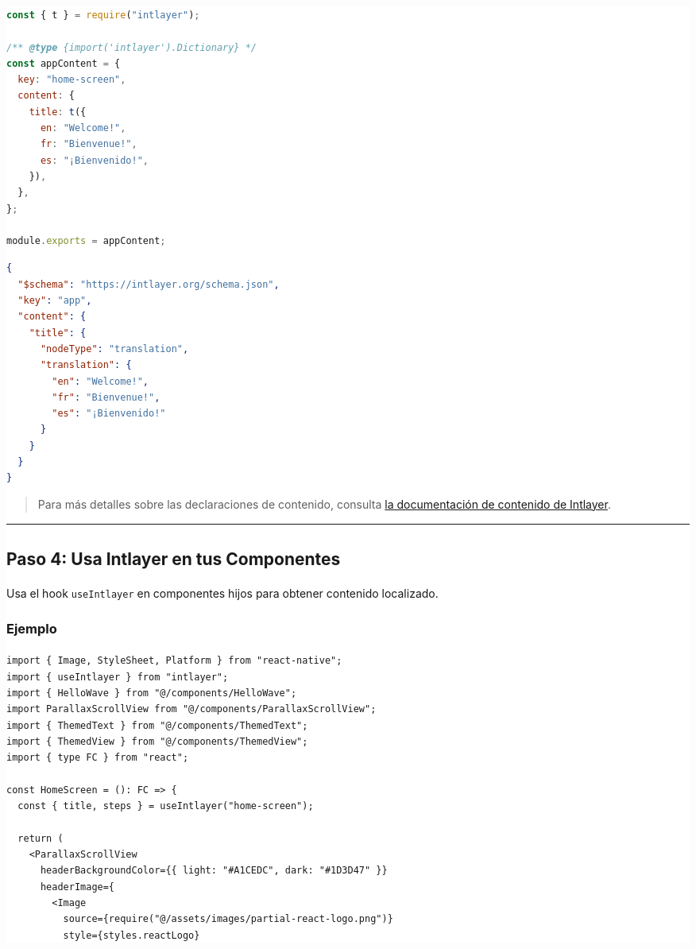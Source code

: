 ```jsx fileName="src/app.content.csx" contentDeclarationFormat="commonjs"
const { t } = require("intlayer");

/** @type {import('intlayer').Dictionary} */
const appContent = {
  key: "home-screen",
  content: {
    title: t({
      en: "Welcome!",
      fr: "Bienvenue!",
      es: "¡Bienvenido!",
    }),
  },
};

module.exports = appContent;
```

```json fileName="src/app.content.json" contentDeclarationFormat="json"
{
  "$schema": "https://intlayer.org/schema.json",
  "key": "app",
  "content": {
    "title": {
      "nodeType": "translation",
      "translation": {
        "en": "Welcome!",
        "fr": "Bienvenue!",
        "es": "¡Bienvenido!"
      }
    }
  }
}
```

> Para más detalles sobre las declaraciones de contenido, consulta [la documentación de contenido de Intlayer](https://github.com/aymericzip/intlayer/blob/main/docs/docs/es/dictionary/get_started.md).

---

## Paso 4: Usa Intlayer en tus Componentes

Usa el hook `useIntlayer` en componentes hijos para obtener contenido localizado.

### Ejemplo

```tsx fileName="app/(tabs)/index.tsx" codeFormat="typescript"
import { Image, StyleSheet, Platform } from "react-native";
import { useIntlayer } from "intlayer";
import { HelloWave } from "@/components/HelloWave";
import ParallaxScrollView from "@/components/ParallaxScrollView";
import { ThemedText } from "@/components/ThemedText";
import { ThemedView } from "@/components/ThemedView";
import { type FC } from "react";

const HomeScreen = (): FC => {
  const { title, steps } = useIntlayer("home-screen");

  return (
    <ParallaxScrollView
      headerBackgroundColor={{ light: "#A1CEDC", dark: "#1D3D47" }}
      headerImage={
        <Image
          source={require("@/assets/images/partial-react-logo.png")}
          style={styles.reactLogo}
```